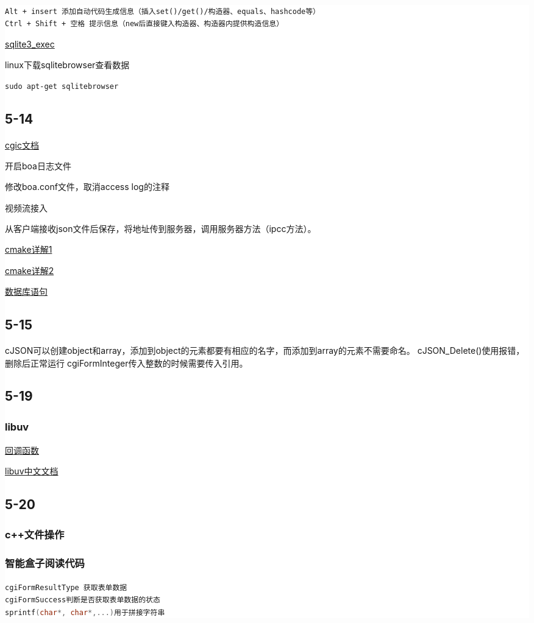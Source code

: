 ```shell
Alt + insert 添加自动代码生成信息（插入set()/get()/构造器、equals、hashcode等）
Ctrl + Shift + 空格 提示信息（new后直接键入构造器、构造器内提供构造信息）
```

[sqlite3_exec](https://blog.csdn.net/u012351051/article/details/90382391)

linux下载sqlitebrowser查看数据

```shell
sudo apt-get sqlitebrowser
```


## 5-14

[cgic文档](https://markrepo.github.io/protocol/2018/06/25/cgic/)

开启boa日志文件

修改boa.conf文件，取消access log的注释

视频流接入

从客户端接收json文件后保存，将地址传到服务器，调用服务器方法（ipcc方法）。

[cmake详解1](https://blog.csdn.net/afei__/article/details/81201039)

[cmake详解2](https://aiden-dong.github.io/2019/07/20/CMake%E6%95%99%E7%A8%8B%E4%B9%8BCMake%E4%BB%8E%E5%85%A5%E9%97%A8%E5%88%B0%E5%BA%94%E7%94%A8/)

[数据库语句](https://wiki.jikexueyuan.com/project/sql/create-table.html)

## 5-15

cJSON可以创建object和array，添加到object的元素都要有相应的名字，而添加到array的元素不需要命名。
		cJSON_Delete()使用报错，删除后正常运行
		cgiFormInteger传入整数的时候需要传入引用。

## 5-19

### libuv

[回调函数](https://www.zhihu.com/question/19801131)

[libuv中文文档](https://github.com/luohaha/Chinese-uvbook/)

## 5-20

### c++文件操作

### 智能盒子阅读代码

```c++
cgiFormResultType 获取表单数据
cgiFormSuccess判断是否获取表单数据的状态
sprintf(char*, char*,...)用于拼接字符串
```
